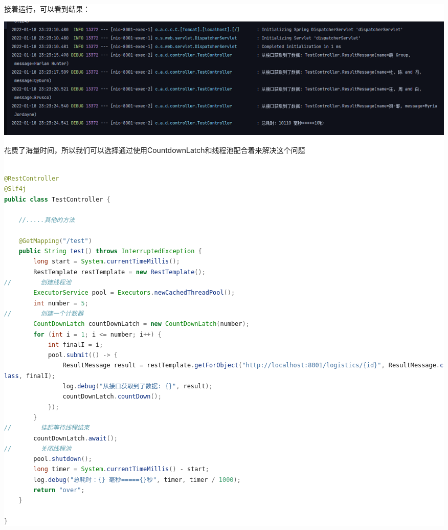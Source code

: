接着运行，可以看到结果：

![结果](/images/Java/JavaThread/7-JUC/1642519473451.png)

花费了海量时间，所以我们可以选择通过使用CountdownLatch和线程池配合着来解决这个问题

```java

@RestController
@Slf4j
public class TestController {

    //.....其他的方法

    @GetMapping("/test")
    public String test() throws InterruptedException {
        long start = System.currentTimeMillis();
        RestTemplate restTemplate = new RestTemplate();
//        创建线程池
        ExecutorService pool = Executors.newCachedThreadPool();
        int number = 5;
//        创建一个计数器
        CountDownLatch countDownLatch = new CountDownLatch(number);
        for (int i = 1; i <= number; i++) {
            int finalI = i;
            pool.submit(() -> {
                ResultMessage result = restTemplate.getForObject("http://localhost:8001/logistics/{id}", ResultMessage.class, finalI);
                log.debug("从接口获取到了数据: {}", result);
                countDownLatch.countDown();
            });
        }
//        挂起等待线程结束
        countDownLatch.await();
//        关闭线程池
        pool.shutdown();
        long timer = System.currentTimeMillis() - start;
        log.debug("总耗时：{} 毫秒====={}秒", timer, timer / 1000);
        return "over";
    }

}
```
